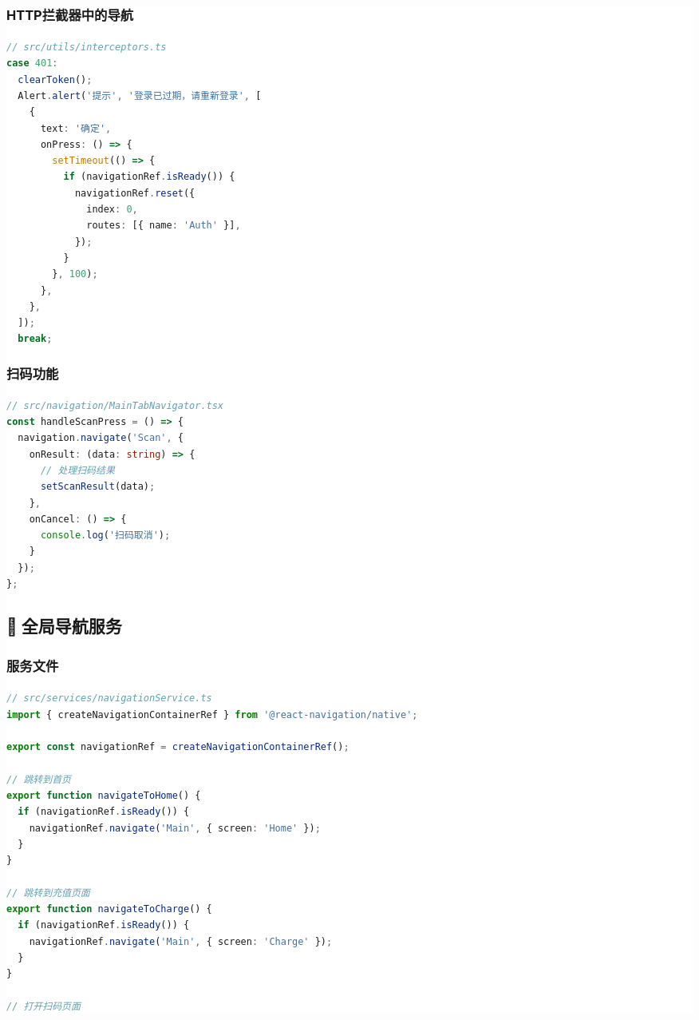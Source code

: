 ### HTTP拦截器中的导航
```typescript
// src/utils/interceptors.ts
case 401:
  clearToken();
  Alert.alert('提示', '登录已过期，请重新登录', [
    {
      text: '确定',
      onPress: () => {
        setTimeout(() => {
          if (navigationRef.isReady()) {
            navigationRef.reset({
              index: 0,
              routes: [{ name: 'Auth' }],
            });
          }
        }, 100);
      },
    },
  ]);
  break;
```

### 扫码功能
```typescript
// src/navigation/MainTabNavigator.tsx
const handleScanPress = () => {
  navigation.navigate('Scan', {
    onResult: (data: string) => {
      // 处理扫码结果
      setScanResult(data);
    },
    onCancel: () => {
      console.log('扫码取消');
    }
  });
};
```

## 🎯 全局导航服务

### 服务文件
```typescript
// src/services/navigationService.ts
import { createNavigationContainerRef } from '@react-navigation/native';

export const navigationRef = createNavigationContainerRef();

// 跳转到首页
export function navigateToHome() {
  if (navigationRef.isReady()) {
    navigationRef.navigate('Main', { screen: 'Home' });
  }
}

// 跳转到充值页面
export function navigateToCharge() {
  if (navigationRef.isReady()) {
    navigationRef.navigate('Main', { screen: 'Charge' });
  }
}

// 打开扫码页面
```